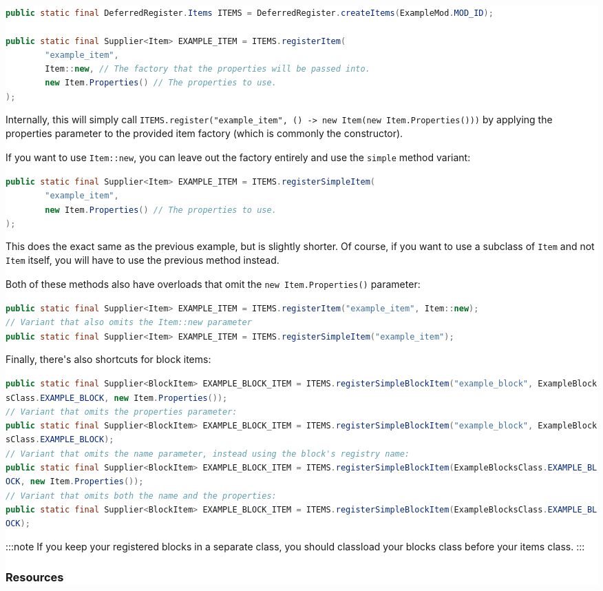 ```java
public static final DeferredRegister.Items ITEMS = DeferredRegister.createItems(ExampleMod.MOD_ID);

public static final Supplier<Item> EXAMPLE_ITEM = ITEMS.registerItem(
        "example_item",
        Item::new, // The factory that the properties will be passed into.
        new Item.Properties() // The properties to use.
);
```

Internally, this will simply call `ITEMS.register("example_item", () -> new Item(new Item.Properties()))` by applying the properties parameter to the provided item factory (which is commonly the constructor).

If you want to use `Item::new`, you can leave out the factory entirely and use the `simple` method variant:

```java
public static final Supplier<Item> EXAMPLE_ITEM = ITEMS.registerSimpleItem(
        "example_item",
        new Item.Properties() // The properties to use.
);
```

This does the exact same as the previous example, but is slightly shorter. Of course, if you want to use a subclass of `Item` and not `Item` itself, you will have to use the previous method instead.

Both of these methods also have overloads that omit the `new Item.Properties()` parameter:

```java
public static final Supplier<Item> EXAMPLE_ITEM = ITEMS.registerItem("example_item", Item::new);
// Variant that also omits the Item::new parameter
public static final Supplier<Item> EXAMPLE_ITEM = ITEMS.registerSimpleItem("example_item");
```

Finally, there's also shortcuts for block items:

```java
public static final Supplier<BlockItem> EXAMPLE_BLOCK_ITEM = ITEMS.registerSimpleBlockItem("example_block", ExampleBlocksClass.EXAMPLE_BLOCK, new Item.Properties());
// Variant that omits the properties parameter:
public static final Supplier<BlockItem> EXAMPLE_BLOCK_ITEM = ITEMS.registerSimpleBlockItem("example_block", ExampleBlocksClass.EXAMPLE_BLOCK);
// Variant that omits the name parameter, instead using the block's registry name:
public static final Supplier<BlockItem> EXAMPLE_BLOCK_ITEM = ITEMS.registerSimpleBlockItem(ExampleBlocksClass.EXAMPLE_BLOCK, new Item.Properties());
// Variant that omits both the name and the properties:
public static final Supplier<BlockItem> EXAMPLE_BLOCK_ITEM = ITEMS.registerSimpleBlockItem(ExampleBlocksClass.EXAMPLE_BLOCK);
```

:::note
If you keep your registered blocks in a separate class, you should classload your blocks class before your items class.
:::

### Resources
